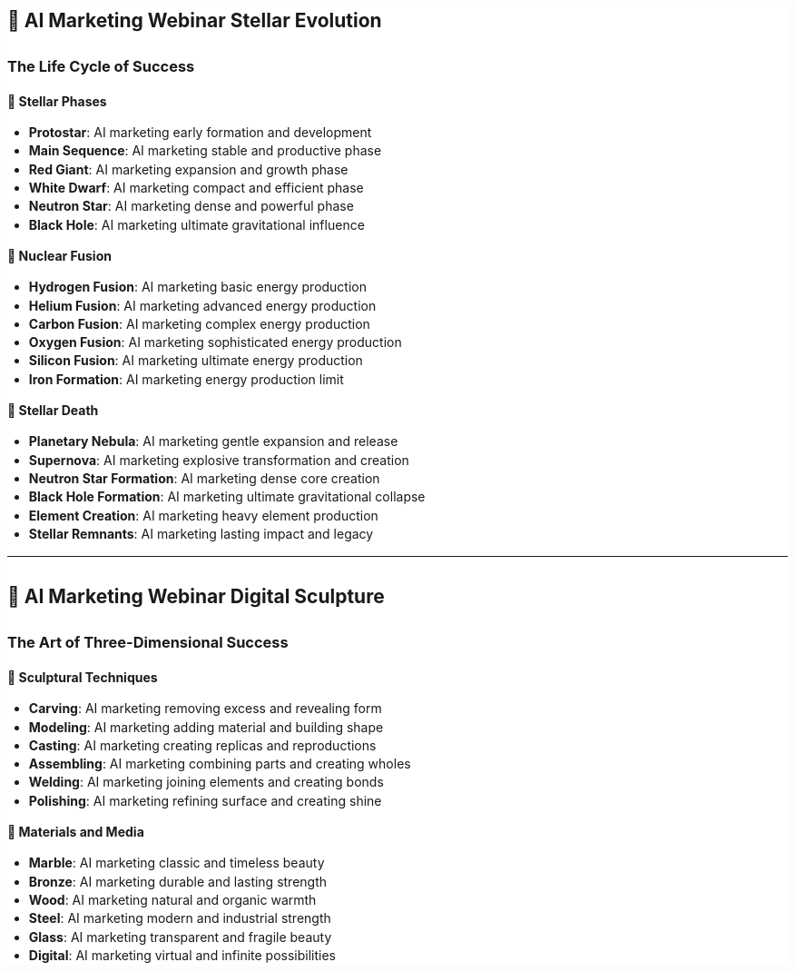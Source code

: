 

## 🌟 AI Marketing Webinar Stellar Evolution


### **The Life Cycle of Success**

**🌟 Stellar Phases**
- **Protostar**: AI marketing early formation and development
- **Main Sequence**: AI marketing stable and productive phase
- **Red Giant**: AI marketing expansion and growth phase
- **White Dwarf**: AI marketing compact and efficient phase
- **Neutron Star**: AI marketing dense and powerful phase
- **Black Hole**: AI marketing ultimate gravitational influence

**🌟 Nuclear Fusion**
- **Hydrogen Fusion**: AI marketing basic energy production
- **Helium Fusion**: AI marketing advanced energy production
- **Carbon Fusion**: AI marketing complex energy production
- **Oxygen Fusion**: AI marketing sophisticated energy production
- **Silicon Fusion**: AI marketing ultimate energy production
- **Iron Formation**: AI marketing energy production limit

**🌟 Stellar Death**
- **Planetary Nebula**: AI marketing gentle expansion and release
- **Supernova**: AI marketing explosive transformation and creation
- **Neutron Star Formation**: AI marketing dense core creation
- **Black Hole Formation**: AI marketing ultimate gravitational collapse
- **Element Creation**: AI marketing heavy element production
- **Stellar Remnants**: AI marketing lasting impact and legacy

---


## 🎨 AI Marketing Webinar Digital Sculpture


### **The Art of Three-Dimensional Success**

**🎨 Sculptural Techniques**
- **Carving**: AI marketing removing excess and revealing form
- **Modeling**: AI marketing adding material and building shape
- **Casting**: AI marketing creating replicas and reproductions
- **Assembling**: AI marketing combining parts and creating wholes
- **Welding**: AI marketing joining elements and creating bonds
- **Polishing**: AI marketing refining surface and creating shine

**🎨 Materials and Media**
- **Marble**: AI marketing classic and timeless beauty
- **Bronze**: AI marketing durable and lasting strength
- **Wood**: AI marketing natural and organic warmth
- **Steel**: AI marketing modern and industrial strength
- **Glass**: AI marketing transparent and fragile beauty
- **Digital**: AI marketing virtual and infinite possibilities
